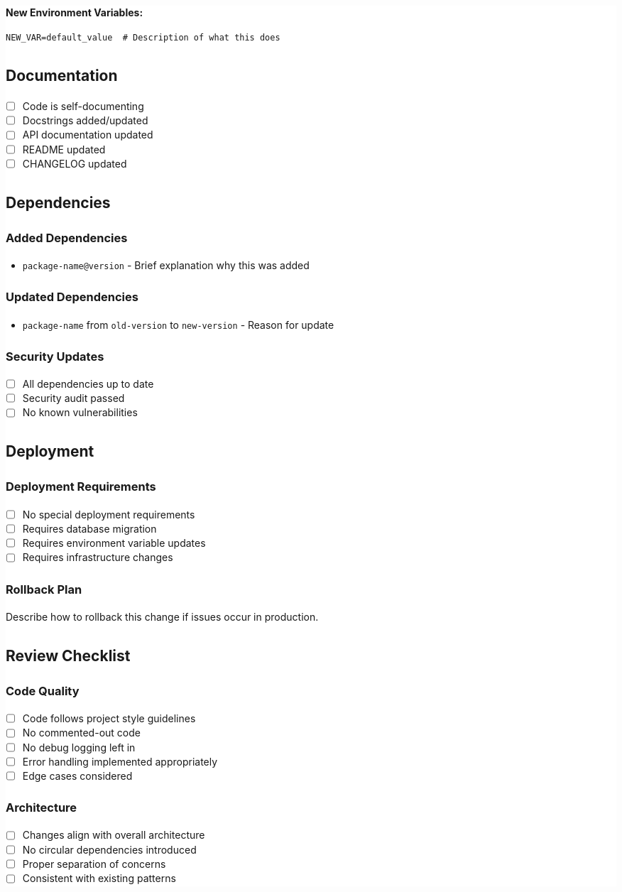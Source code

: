 **New Environment Variables:**
```env
NEW_VAR=default_value  # Description of what this does
```

## Documentation

- [ ] Code is self-documenting
- [ ] Docstrings added/updated
- [ ] API documentation updated
- [ ] README updated
- [ ] CHANGELOG updated

## Dependencies

### Added Dependencies
- `package-name@version` - Brief explanation why this was added

### Updated Dependencies
- `package-name` from `old-version` to `new-version` - Reason for update

### Security Updates
- [ ] All dependencies up to date
- [ ] Security audit passed
- [ ] No known vulnerabilities

## Deployment

### Deployment Requirements
- [ ] No special deployment requirements
- [ ] Requires database migration
- [ ] Requires environment variable updates
- [ ] Requires infrastructure changes

### Rollback Plan
Describe how to rollback this change if issues occur in production.

## Review Checklist

### Code Quality
- [ ] Code follows project style guidelines
- [ ] No commented-out code
- [ ] No debug logging left in
- [ ] Error handling implemented appropriately
- [ ] Edge cases considered

### Architecture
- [ ] Changes align with overall architecture
- [ ] No circular dependencies introduced
- [ ] Proper separation of concerns
- [ ] Consistent with existing patterns
